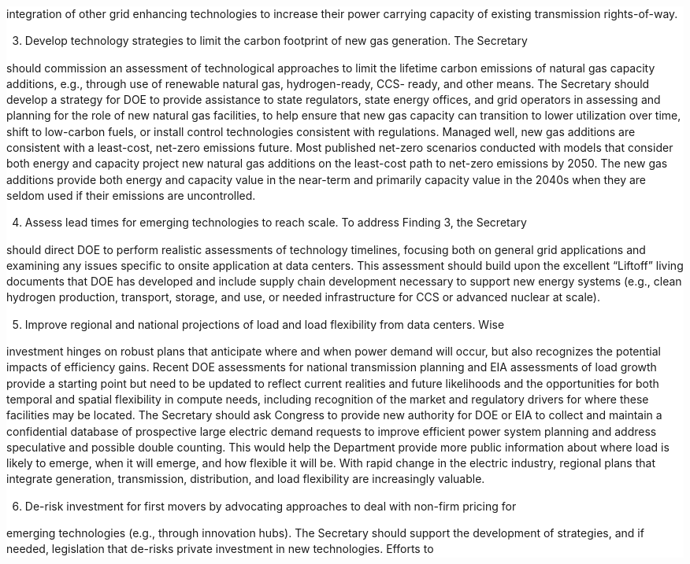integration of other grid enhancing technologies to increase their power carrying capacity of existing
transmission rights-of-way.

3.  Develop technology strategies to limit the carbon footprint of new gas generation. The Secretary

should commission an assessment of technological approaches to limit the lifetime carbon emissions
of natural gas capacity additions, e.g., through use of renewable natural gas, hydrogen-ready, CCS-
ready, and other means. The Secretary should develop a strategy for DOE to provide assistance to
state regulators, state energy offices, and grid operators in assessing and planning for the role of new
natural gas facilities, to help ensure that new gas capacity can transition to lower utilization over time,
shift to low-carbon fuels, or install control technologies consistent with regulations. Managed well,
new gas additions are consistent with a least-cost, net-zero emissions future. Most published net-zero
scenarios conducted with models that consider both energy and capacity project new natural gas
additions on the least-cost path to net-zero emissions by 2050. The new gas additions provide both
energy and capacity value in the near-term and primarily capacity value in the 2040s when they are
seldom used if their emissions are uncontrolled.

4.  Assess lead times for emerging technologies to reach scale. To address Finding 3, the Secretary

should direct DOE to perform realistic assessments of technology timelines, focusing both on general
grid applications and examining any issues specific to onsite application at data centers. This
assessment should build upon the excellent “Liftoff” living documents that DOE has developed and
include supply chain development necessary to support new energy systems (e.g., clean hydrogen
production, transport, storage, and use, or needed infrastructure for CCS or advanced nuclear at
scale).

5.  Improve regional and national projections of load and load flexibility from data centers. Wise

investment hinges on robust plans that anticipate where and when power demand will occur, but also
recognizes the potential impacts of efficiency gains. Recent DOE assessments for national
transmission planning and EIA assessments of load growth provide a starting point but need to be
updated to reflect current realities and future likelihoods and the opportunities for both temporal and
spatial flexibility in compute needs, including recognition of the market and regulatory drivers for
where these facilities may be located. The Secretary should ask Congress to provide new authority for
DOE or EIA to collect and maintain a confidential database of prospective large electric demand
requests to improve efficient power system planning and address speculative and possible double
counting. This would help the Department provide more public information about where load is likely
to emerge, when it will emerge, and how flexible it will be. With rapid change in the electric industry,
regional plans that integrate generation, transmission, distribution, and load flexibility are
increasingly valuable.

6.  De-risk investment for first movers by advocating approaches to deal with non-firm pricing for

emerging technologies (e.g., through innovation hubs). The Secretary should support the development
of strategies, and if needed, legislation that de-risks private investment in new technologies. Efforts to
